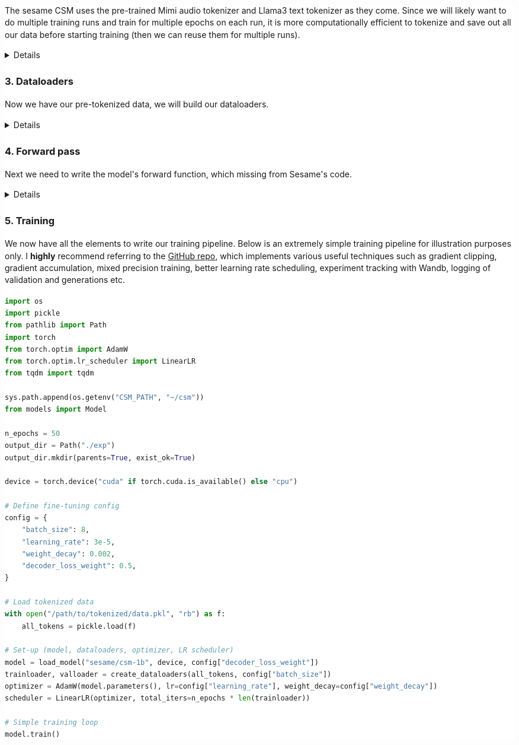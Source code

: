 The sesame CSM uses the pre-trained Mimi audio tokenizer and Llama3 text tokenizer as they come. Since we will likely want to do multiple training runs and train for multiple epochs on each run, it is more computationally efficient to tokenize and save out all our data before starting training (then we can reuse them for multiple runs). 

<details></details>

### 3. Dataloaders

Now we have our pre-tokenized data, we will build our dataloaders.

<details></details>

### 4. Forward pass

Next we need to write the model's forward function, which missing from Sesame's code.

<details></details>

### 5. Training 

We now have all the elements to write our training pipeline. Below is an extremely simple training pipeline for illustration purposes only. I **highly** recommend referring to the [GitHub repo](https://github.com/knottwill/sesame-finetune.git), which implements various useful techniques such as gradient clipping, gradient accumulation, mixed precision training, better learning rate scheduling, experiment tracking with Wandb, logging of validation and generations etc.

```python
import os
import pickle
from pathlib import Path
import torch
from torch.optim import AdamW
from torch.optim.lr_scheduler import LinearLR
from tqdm import tqdm

sys.path.append(os.getenv("CSM_PATH", "~/csm"))
from models import Model

n_epochs = 50
output_dir = Path("./exp") 
output_dir.mkdir(parents=True, exist_ok=True)

device = torch.device("cuda" if torch.cuda.is_available() else "cpu")

# Define fine-tuning config
config = {
    "batch_size": 8,
    "learning_rate": 3e-5,
    "weight_decay": 0.002,
    "decoder_loss_weight": 0.5,
}

# Load tokenized data
with open("/path/to/tokenized/data.pkl", "rb") as f:
    all_tokens = pickle.load(f)

# Set-up (model, dataloaders, optimizer, LR scheduler)
model = load_model("sesame/csm-1b", device, config["decoder_loss_weight"])
trainloader, valloader = create_dataloaders(all_tokens, config["batch_size"])
optimizer = AdamW(model.parameters(), lr=config["learning_rate"], weight_decay=config["weight_decay"])
scheduler = LinearLR(optimizer, total_iters=n_epochs * len(trainloader))

# Simple training loop
model.train()
```